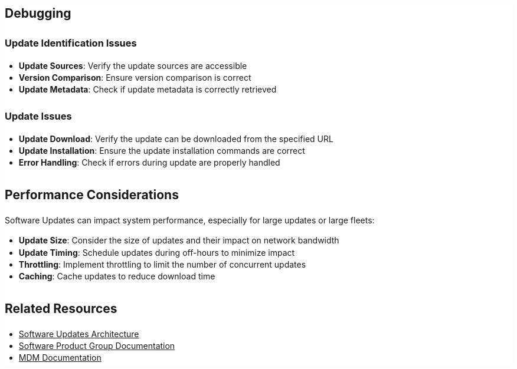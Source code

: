 ## Debugging

### Update Identification Issues

- **Update Sources**: Verify the update sources are accessible
- **Version Comparison**: Ensure version comparison is correct
- **Update Metadata**: Check if update metadata is correctly retrieved

### Update Issues

- **Update Download**: Verify the update can be downloaded from the specified URL
- **Update Installation**: Ensure the update installation commands are correct
- **Error Handling**: Check if errors during update are properly handled

## Performance Considerations

Software Updates can impact system performance, especially for large updates or large fleets:

- **Update Size**: Consider the size of updates and their impact on network bandwidth
- **Update Timing**: Schedule updates during off-hours to minimize impact
- **Throttling**: Implement throttling to limit the number of concurrent updates
- **Caching**: Cache updates to reduce download time

## Related Resources

- [Software Updates Architecture](../../architecture/software/software-updates.md)
- [Software Product Group Documentation](../../product-groups/software/)
- [MDM Documentation](../../product-groups/mdm/)